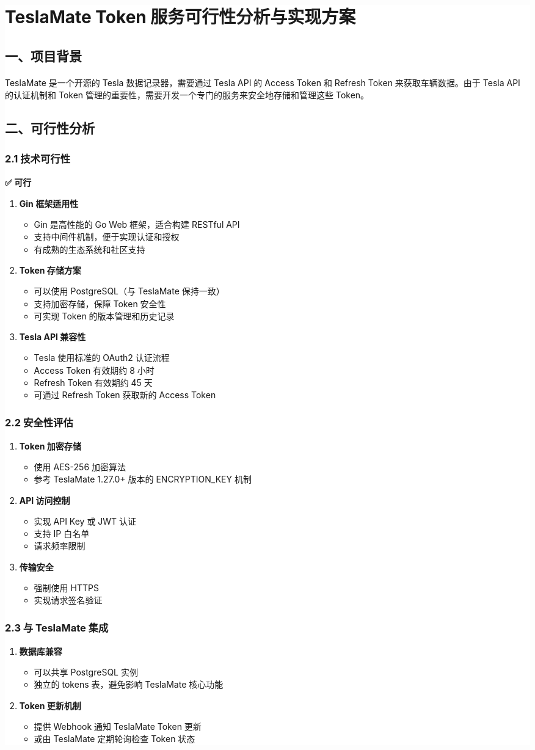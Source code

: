 # TeslaMate Token 服务可行性分析与实现方案

## 一、项目背景

TeslaMate 是一个开源的 Tesla 数据记录器，需要通过 Tesla API 的 Access Token 和 Refresh Token 来获取车辆数据。由于 Tesla API 的认证机制和 Token 管理的重要性，需要开发一个专门的服务来安全地存储和管理这些 Token。

## 二、可行性分析

### 2.1 技术可行性

**✅ 可行**

1. **Gin 框架适用性**
   - Gin 是高性能的 Go Web 框架，适合构建 RESTful API
   - 支持中间件机制，便于实现认证和授权
   - 有成熟的生态系统和社区支持

2. **Token 存储方案**
   - 可以使用 PostgreSQL（与 TeslaMate 保持一致）
   - 支持加密存储，保障 Token 安全性
   - 可实现 Token 的版本管理和历史记录

3. **Tesla API 兼容性**
   - Tesla 使用标准的 OAuth2 认证流程
   - Access Token 有效期约 8 小时
   - Refresh Token 有效期约 45 天
   - 可通过 Refresh Token 获取新的 Access Token

### 2.2 安全性评估

1. **Token 加密存储**
   - 使用 AES-256 加密算法
   - 参考 TeslaMate 1.27.0+ 版本的 ENCRYPTION_KEY 机制

2. **API 访问控制**
   - 实现 API Key 或 JWT 认证
   - 支持 IP 白名单
   - 请求频率限制

3. **传输安全**
   - 强制使用 HTTPS
   - 实现请求签名验证

### 2.3 与 TeslaMate 集成

1. **数据库兼容**
   - 可以共享 PostgreSQL 实例
   - 独立的 tokens 表，避免影响 TeslaMate 核心功能

2. **Token 更新机制**
   - 提供 Webhook 通知 TeslaMate Token 更新
   - 或由 TeslaMate 定期轮询检查 Token 状态

